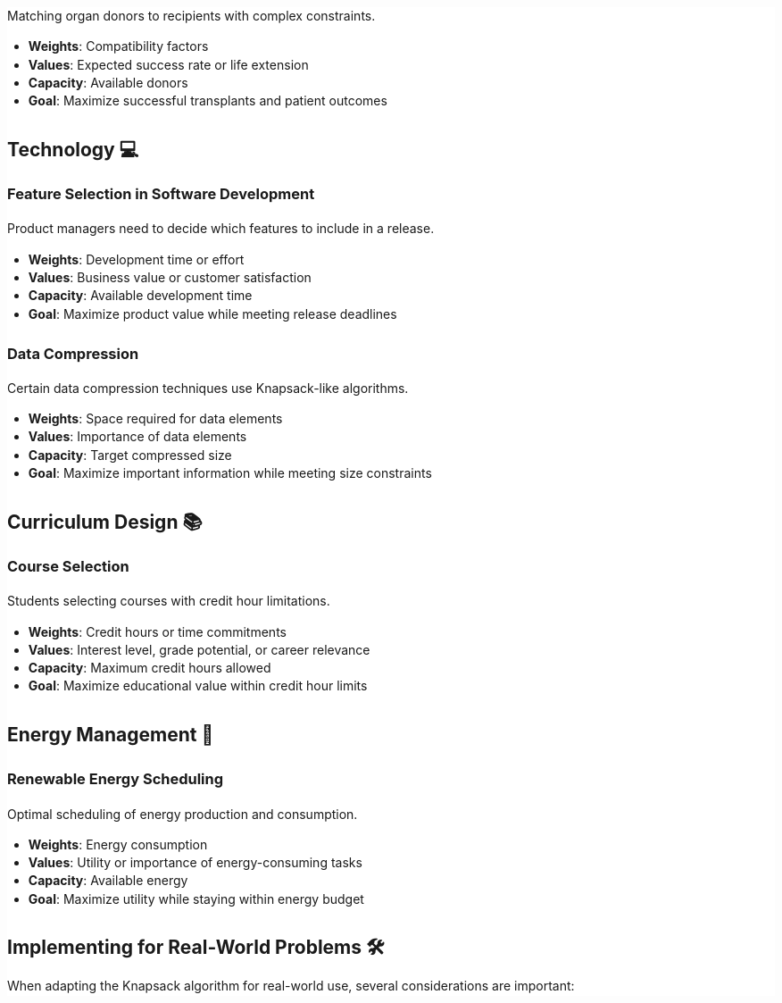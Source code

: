 Matching organ donors to recipients with complex constraints.

- **Weights**: Compatibility factors
- **Values**: Expected success rate or life extension
- **Capacity**: Available donors
- **Goal**: Maximize successful transplants and patient outcomes

## Technology 💻

### Feature Selection in Software Development

Product managers need to decide which features to include in a release.

- **Weights**: Development time or effort
- **Values**: Business value or customer satisfaction
- **Capacity**: Available development time
- **Goal**: Maximize product value while meeting release deadlines

### Data Compression

Certain data compression techniques use Knapsack-like algorithms.

- **Weights**: Space required for data elements
- **Values**: Importance of data elements
- **Capacity**: Target compressed size
- **Goal**: Maximize important information while meeting size constraints

## Curriculum Design 📚

### Course Selection

Students selecting courses with credit hour limitations.

- **Weights**: Credit hours or time commitments
- **Values**: Interest level, grade potential, or career relevance
- **Capacity**: Maximum credit hours allowed
- **Goal**: Maximize educational value within credit hour limits

## Energy Management 🔋

### Renewable Energy Scheduling

Optimal scheduling of energy production and consumption.

- **Weights**: Energy consumption
- **Values**: Utility or importance of energy-consuming tasks
- **Capacity**: Available energy
- **Goal**: Maximize utility while staying within energy budget

## Implementing for Real-World Problems 🛠️

When adapting the Knapsack algorithm for real-world use, several considerations are important:
